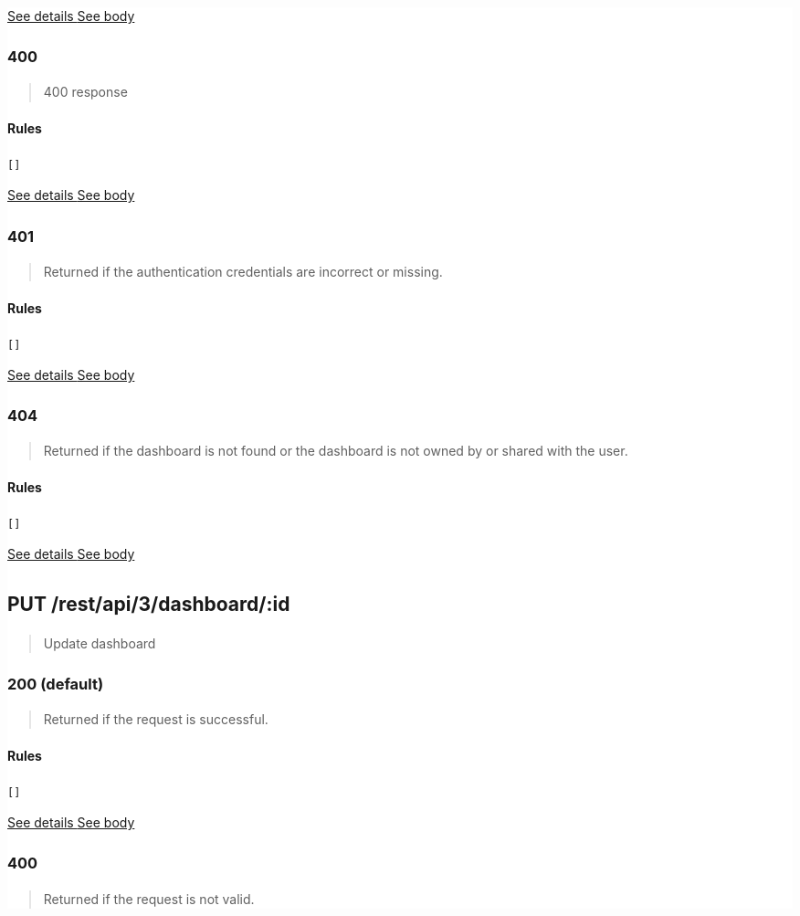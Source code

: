 [See details  ](./___get/rest/api/3/dashboard/id/___responses/200 "See details  ")
[See body  ](./___get/rest/api/3/dashboard/id/___responses/200/body/index.hbs "See body  ")

### 400
> 400 response

#### Rules
```
[]
```

[See details  ](./___get/rest/api/3/dashboard/id/___responses/400 "See details  ")
[See body  ](./___get/rest/api/3/dashboard/id/___responses/400/body/index.hbs "See body  ")

### 401
> Returned if the authentication credentials are incorrect or missing.

#### Rules
```
[]
```

[See details  ](./___get/rest/api/3/dashboard/id/___responses/401 "See details  ")
[See body  ](./___get/rest/api/3/dashboard/id/___responses/401/body/index.hbs "See body  ")

### 404
> Returned if the dashboard is not found or the dashboard is not owned by or shared with the user.

#### Rules
```
[]
```

[See details  ](./___get/rest/api/3/dashboard/id/___responses/404 "See details  ")
[See body  ](./___get/rest/api/3/dashboard/id/___responses/404/body/index.hbs "See body  ")



## PUT /rest/api/3/dashboard/:id
> Update dashboard

### 200  (default)
> Returned if the request is successful.

#### Rules
```
[]
```

[See details  ](./___put/rest/api/3/dashboard/id/___responses/200 "See details  ")
[See body  ](./___put/rest/api/3/dashboard/id/___responses/200/body/index.hbs "See body  ")

### 400
> Returned if the request is not valid.
